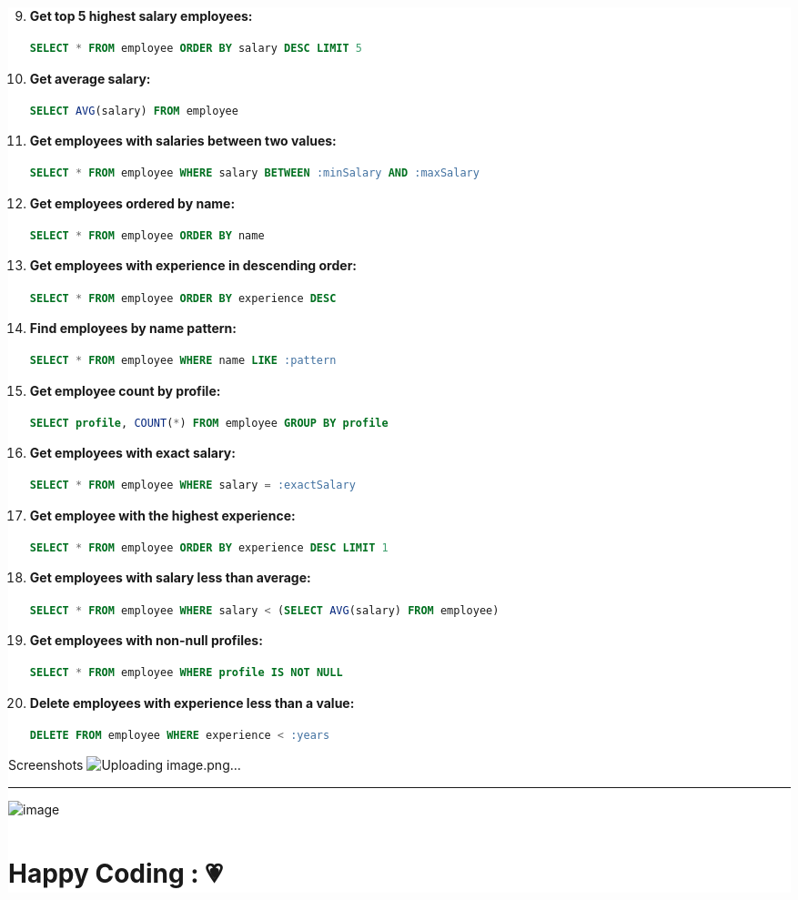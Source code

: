 9. **Get top 5 highest salary employees:**
   ```sql
   SELECT * FROM employee ORDER BY salary DESC LIMIT 5
   ```

10. **Get average salary:**
    ```sql
    SELECT AVG(salary) FROM employee
    ```

11. **Get employees with salaries between two values:**
    ```sql
    SELECT * FROM employee WHERE salary BETWEEN :minSalary AND :maxSalary
    ```

12. **Get employees ordered by name:**
    ```sql
    SELECT * FROM employee ORDER BY name
    ```

13. **Get employees with experience in descending order:**
    ```sql
    SELECT * FROM employee ORDER BY experience DESC
    ```

14. **Find employees by name pattern:**
    ```sql
    SELECT * FROM employee WHERE name LIKE :pattern
    ```

15. **Get employee count by profile:**
    ```sql
    SELECT profile, COUNT(*) FROM employee GROUP BY profile
    ```

16. **Get employees with exact salary:**
    ```sql
    SELECT * FROM employee WHERE salary = :exactSalary
    ```

17. **Get employee with the highest experience:**
    ```sql
    SELECT * FROM employee ORDER BY experience DESC LIMIT 1
    ```

18. **Get employees with salary less than average:**
    ```sql
    SELECT * FROM employee WHERE salary < (SELECT AVG(salary) FROM employee)
    ```

19. **Get employees with non-null profiles:**
    ```sql
    SELECT * FROM employee WHERE profile IS NOT NULL
    ```

20. **Delete employees with experience less than a value:**
    ```sql
    DELETE FROM employee WHERE experience < :years
    ```

Screenshots
![Uploading image.png…]()
_________________________________________________________________________________________
![image](https://github.com/user-attachments/assets/35ea3c77-0054-4beb-8e19-321489f5ebe0)
# Happy Coding : 💗

 
